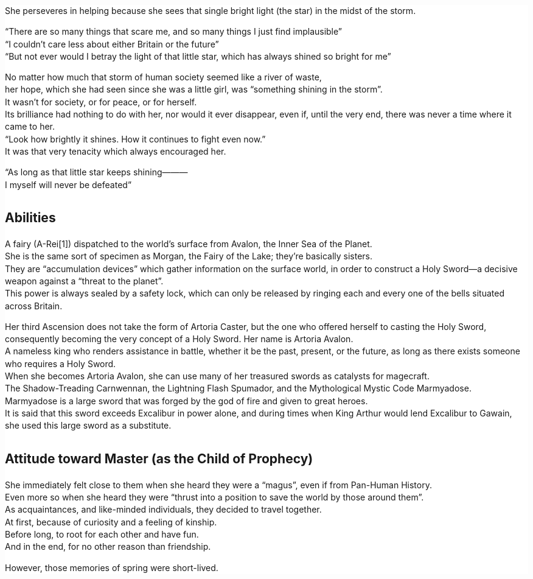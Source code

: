 She perseveres in helping because she sees that single bright light (the star) in the midst of the storm.  
  
“There are so many things that scare me, and so many things I just find implausible”  
“I couldn’t care less about either Britain or the future”  
“But not ever would I betray the light of that little star, which has always shined so bright for me”  
  
No matter how much that storm of human society seemed like a river of waste,  
her hope, which she had seen since she was a little girl, was “something shining in the storm”.  
It wasn’t for society, or for peace, or for herself.  
Its brilliance had nothing to do with her, nor would it ever disappear, even if, until the very end, there was never a time where it came to her.  
“Look how brightly it shines. How it continues to fight even now.”  
It was that very tenacity which always encouraged her.  
  
“As long as that little star keeps shining———  
I myself will never be defeated”  
  
## Abilities  
  
A fairy (A-Rei[1]) dispatched to the world’s surface from Avalon, the Inner Sea of the Planet.  
She is the same sort of specimen as Morgan, the Fairy of the Lake; they’re basically sisters.  
They are “accumulation devices” which gather information on the surface world, in order to construct a Holy Sword—a decisive weapon against a “threat to the planet”.  
This power is always sealed by a safety lock, which can only be released by ringing each and every one of the bells situated across Britain.  
  
Her third Ascension does not take the form of Artoria Caster, but the one who offered herself to casting the Holy Sword, consequently becoming the very concept of a Holy Sword. Her name is Artoria Avalon.  
A nameless king who renders assistance in battle, whether it be the past, present, or the future, as long as there exists someone who requires a Holy Sword.  
When she becomes Artoria Avalon, she can use many of her treasured swords as catalysts for magecraft.  
The Shadow-Treading Carnwennan, the Lightning Flash Spumador, and the Mythological Mystic Code Marmyadose.  
Marmyadose is a large sword that was forged by the god of fire and given to great heroes.  
It is said that this sword exceeds Excalibur in power alone, and during times when King Arthur would lend Excalibur to Gawain, she used this large sword as a substitute.  
  
## Attitude toward Master (as the Child of Prophecy)  
  
She immediately felt close to them when she heard they were a “magus”, even if from Pan-Human History.  
Even more so when she heard they were “thrust into a position to save the world by those around them”.  
As acquaintances, and like-minded individuals, they decided to travel together.  
At first, because of curiosity and a feeling of kinship.  
Before long, to root for each other and have fun.  
And in the end, for no other reason than friendship.  
   
However, those memories of spring were short-lived.  
  